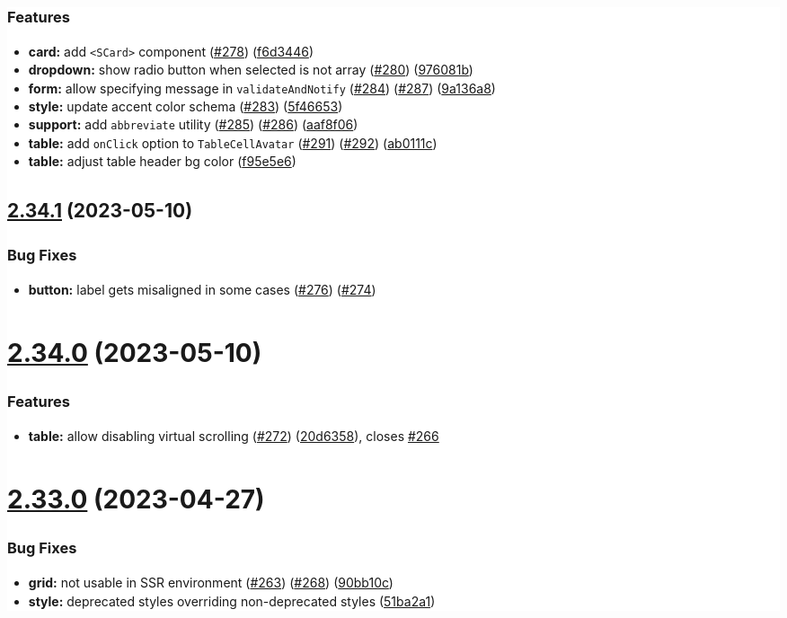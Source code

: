 ### Features

* **card:** add `<SCard>` component ([#278](https://github.com/globalbrain/sefirot/issues/278)) ([f6d3446](https://github.com/globalbrain/sefirot/commit/f6d3446554d890c9a33508233db83c7e3bbc6c3b))
* **dropdown:** show radio button when selected is not array ([#280](https://github.com/globalbrain/sefirot/issues/280)) ([976081b](https://github.com/globalbrain/sefirot/commit/976081bd138599482384643aaedd5f64fbb273e4))
* **form:** allow specifying message in `validateAndNotify` ([#284](https://github.com/globalbrain/sefirot/issues/284)) ([#287](https://github.com/globalbrain/sefirot/issues/287)) ([9a136a8](https://github.com/globalbrain/sefirot/commit/9a136a899a66f7591742aba3c40f3b988bc70d44))
* **style:** update accent color schema ([#283](https://github.com/globalbrain/sefirot/issues/283)) ([5f46653](https://github.com/globalbrain/sefirot/commit/5f466536abe5ea9df50ee2b3e3f0c951545403a6))
* **support:** add `abbreviate` utility ([#285](https://github.com/globalbrain/sefirot/issues/285)) ([#286](https://github.com/globalbrain/sefirot/issues/286)) ([aaf8f06](https://github.com/globalbrain/sefirot/commit/aaf8f061f877092416f49e502fb6470190afb12a))
* **table:** add `onClick` option to `TableCellAvatar` ([#291](https://github.com/globalbrain/sefirot/issues/291)) ([#292](https://github.com/globalbrain/sefirot/issues/292)) ([ab0111c](https://github.com/globalbrain/sefirot/commit/ab0111c0c0c1d2afb66ec62e0c7a9f0bfcb4ac6a))
* **table:** adjust table header bg color ([f95e5e6](https://github.com/globalbrain/sefirot/commit/f95e5e61fed8195ba4fac3ff9e36327d19642cca))

## [2.34.1](https://github.com/globalbrain/sefirot/compare/v2.34.0...v2.34.1) (2023-05-10)

### Bug Fixes

* **button:** label gets misaligned in some cases ([#276](https://github.com/globalbrain/sefirot/issues/276)) ([#274](https://github.com/globalbrain/sefirot/pull/274))

# [2.34.0](https://github.com/globalbrain/sefirot/compare/v2.33.0...v2.34.0) (2023-05-10)

### Features

* **table:** allow disabling virtual scrolling ([#272](https://github.com/globalbrain/sefirot/issues/272)) ([20d6358](https://github.com/globalbrain/sefirot/commit/20d6358fd9db85d90dfcc4939a53d390f6ab8cf6)), closes [#266](https://github.com/globalbrain/sefirot/issues/266)

# [2.33.0](https://github.com/globalbrain/sefirot/compare/v2.32.0...v2.33.0) (2023-04-27)

### Bug Fixes

* **grid:** not usable in SSR environment ([#263](https://github.com/globalbrain/sefirot/issues/263)) ([#268](https://github.com/globalbrain/sefirot/issues/268)) ([90bb10c](https://github.com/globalbrain/sefirot/commit/90bb10ce6812b19ea5ebbc3aae9e977102ecc724))
* **style:** deprecated styles overriding non-deprecated styles ([51ba2a1](https://github.com/globalbrain/sefirot/commit/51ba2a1c7150e8d0b5feccdef583bfba8b212893))
